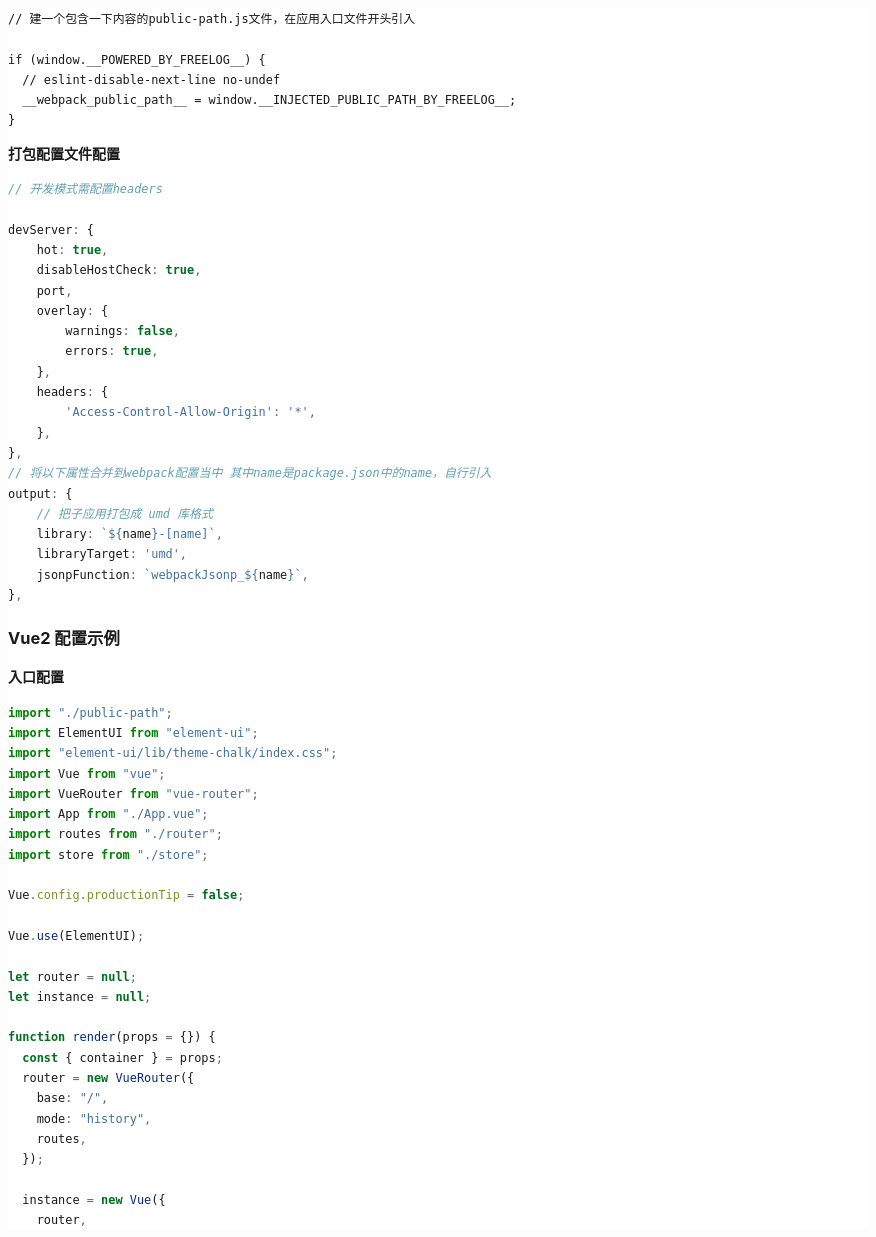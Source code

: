 ```
// 建一个包含一下内容的public-path.js文件，在应用入口文件开头引入

if (window.__POWERED_BY_FREELOG__) {
  // eslint-disable-next-line no-undef
  __webpack_public_path__ = window.__INJECTED_PUBLIC_PATH_BY_FREELOG__;
}
```

**打包配置文件配置**

```ts
// 开发模式需配置headers

devServer: {
    hot: true,
    disableHostCheck: true,
    port,
    overlay: {
        warnings: false,
        errors: true,
    },
    headers: {
        'Access-Control-Allow-Origin': '*',
    },
},
// 将以下属性合并到webpack配置当中 其中name是package.json中的name，自行引入
output: {
    // 把子应用打包成 umd 库格式
    library: `${name}-[name]`,
    libraryTarget: 'umd',
    jsonpFunction: `webpackJsonp_${name}`,
},
```

### Vue2 配置示例

**入口配置**

```ts
import "./public-path";
import ElementUI from "element-ui";
import "element-ui/lib/theme-chalk/index.css";
import Vue from "vue";
import VueRouter from "vue-router";
import App from "./App.vue";
import routes from "./router";
import store from "./store";

Vue.config.productionTip = false;

Vue.use(ElementUI);

let router = null;
let instance = null;

function render(props = {}) {
  const { container } = props;
  router = new VueRouter({
    base: "/",
    mode: "history",
    routes,
  });

  instance = new Vue({
    router,
```